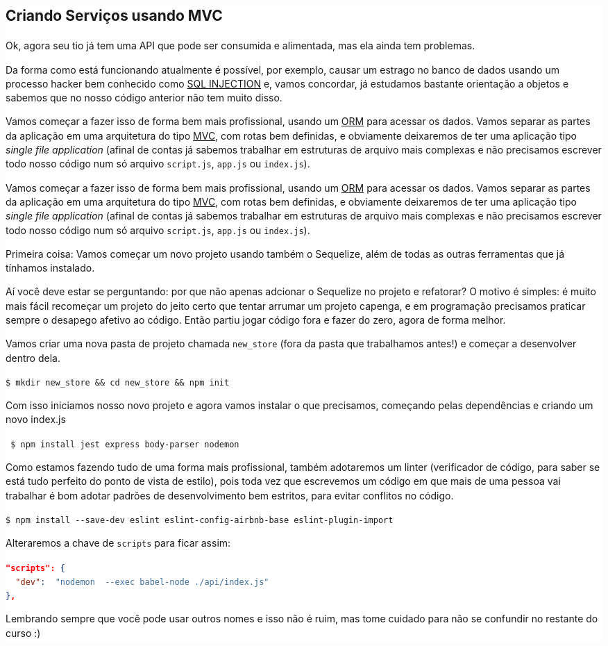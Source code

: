 ## Criando Serviços usando MVC

Ok, agora seu tio já tem uma API que pode ser consumida e alimentada, mas ela ainda tem problemas.

Da forma como está funcionando atualmente é possível, por exemplo, causar um estrago no banco de dados usando um processo hacker bem conhecido como [SQL INJECTION](https://www.devmedia.com.br/sql-injection/6102) e, vamos concordar, já estudamos bastante orientação a objetos e sabemos que no nosso código anterior não tem muito disso.

Vamos começar a fazer isso de forma bem mais profissional, usando um [ORM](https://pt.wikipedia.org/wiki/Mapeamento_objeto-relacional) para acessar os dados. Vamos separar as partes da aplicação em uma arquitetura do tipo [MVC](https://pt.wikipedia.org/wiki/MVC), com rotas bem definidas, e obviamente deixaremos de ter uma aplicação tipo _single file application_ (afinal de contas já sabemos trabalhar em estruturas de arquivo mais complexas e não precisamos escrever todo nosso código num só arquivo `script.js`, `app.js` ou `index.js`).

Vamos começar a fazer isso de forma bem mais profissional, usando um [ORM](https://pt.wikipedia.org/wiki/Mapeamento_objeto-relacional) para acessar os dados. Vamos separar as partes da aplicação em uma arquitetura do tipo [MVC](https://pt.wikipedia.org/wiki/MVC), com rotas bem definidas, e obviamente deixaremos de ter uma aplicação tipo _single file application_ (afinal de contas já sabemos trabalhar em estruturas de arquivo mais complexas e não precisamos escrever todo nosso código num só arquivo `script.js`, `app.js` ou `index.js`).

Primeira coisa: Vamos começar um novo projeto usando também o Sequelize, além de todas as outras ferramentas que já tínhamos instalado.

Aí você deve estar se perguntando: por que não apenas adcionar o Sequelize no projeto e refatorar?
O motivo é simples: é muito mais fácil recomeçar um projeto do jeito certo que tentar arrumar um projeto capenga, e em programação precisamos praticar sempre o desapego afetivo ao código. Então partiu jogar código fora e fazer do zero, agora de forma melhor.

Vamos criar uma nova pasta de projeto chamada `new_store` (fora da pasta que trabalhamos antes!) e começar a desenvolver dentro dela.

```
$ mkdir new_store && cd new_store && npm init
```
Com isso iniciamos nosso novo projeto e agora vamos instalar o que precisamos, começando pelas dependências e criando um novo index.js
```
 $ npm install jest express body-parser nodemon
```
Como estamos fazendo tudo de uma forma mais profissional, também adotaremos um linter (verificador de código, para saber se está tudo perfeito do ponto de vista de estilo), pois toda vez que escrevemos um código em que mais de uma pessoa vai trabalhar é bom adotar padrões de desenvolvimento bem estritos, para evitar conflitos no código.

```
$ npm install --save-dev eslint eslint-config-airbnb-base eslint-plugin-import
```
Alteraremos a chave de `scripts` para ficar assim:

```json
"scripts": {
  "dev":  "nodemon  --exec babel-node ./api/index.js"
},

```
Lembrando sempre que você pode usar outros nomes e isso não é ruim, mas tome cuidado para não se confundir no restante do curso :)
